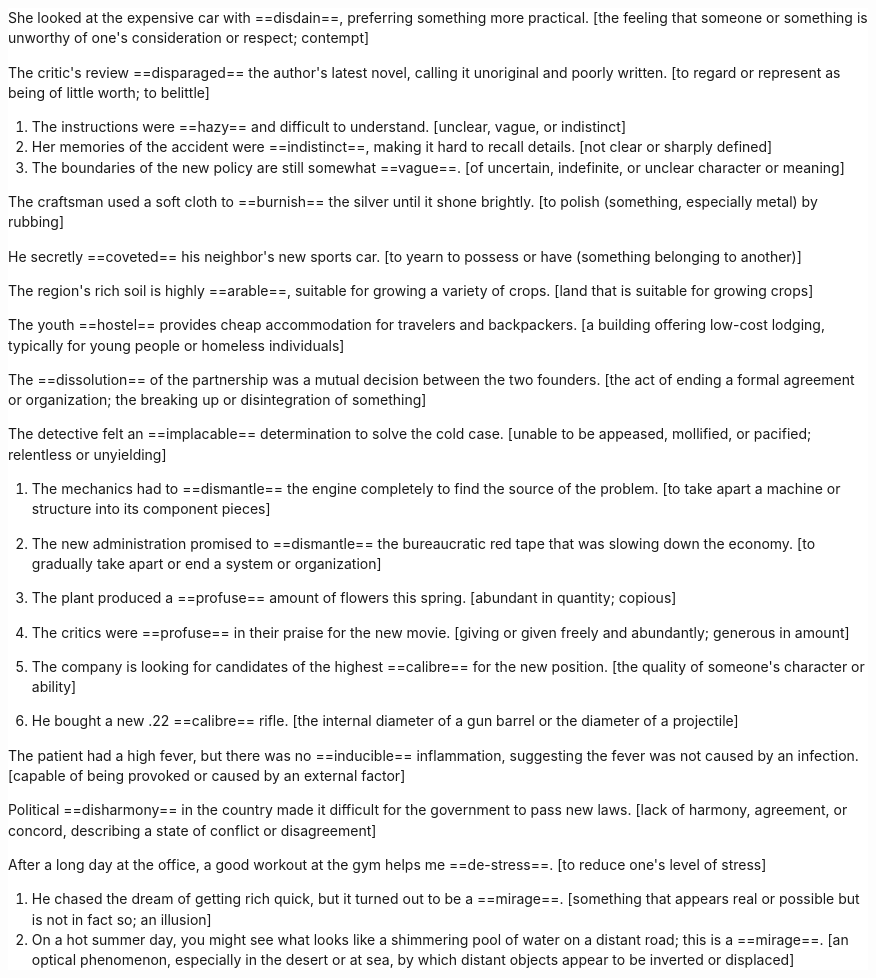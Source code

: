 She looked at the expensive car with ==disdain==, preferring something more practical. [the feeling that someone or something is unworthy of one's consideration or respect; contempt]

The critic's review ==disparaged== the author's latest novel, calling it unoriginal and poorly written. [to regard or represent as being of little worth; to belittle]

1. The instructions were ==hazy== and difficult to understand. [unclear, vague, or indistinct]
2. Her memories of the accident were ==indistinct==, making it hard to recall details. [not clear or sharply defined]
3. The boundaries of the new policy are still somewhat ==vague==. [of uncertain, indefinite, or unclear character or meaning]

The craftsman used a soft cloth to ==burnish== the silver until it shone brightly. [to polish (something, especially metal) by rubbing]

He secretly ==coveted== his neighbor's new sports car. [to yearn to possess or have (something belonging to another)]

The region's rich soil is highly ==arable==, suitable for growing a variety of crops. [land that is suitable for growing crops]

The youth ==hostel== provides cheap accommodation for travelers and backpackers. [a building offering low-cost lodging, typically for young people or homeless individuals]

The ==dissolution== of the partnership was a mutual decision between the two founders. [the act of ending a formal agreement or organization; the breaking up or disintegration of something]

The detective felt an ==implacable== determination to solve the cold case. [unable to be appeased, mollified, or pacified; relentless or unyielding]

1. The mechanics had to ==dismantle== the engine completely to find the source of the problem. [to take apart a machine or structure into its component pieces]
2. The new administration promised to ==dismantle== the bureaucratic red tape that was slowing down the economy. [to gradually take apart or end a system or organization]

1. The plant produced a ==profuse== amount of flowers this spring. [abundant in quantity; copious]
2. The critics were ==profuse== in their praise for the new movie. [giving or given freely and abundantly; generous in amount]

1. The company is looking for candidates of the highest ==calibre== for the new position. [the quality of someone's character or ability]
2. He bought a new .22 ==calibre== rifle. [the internal diameter of a gun barrel or the diameter of a projectile]

The patient had a high fever, but there was no ==inducible== inflammation, suggesting the fever was not caused by an infection. [capable of being provoked or caused by an external factor]

Political ==disharmony== in the country made it difficult for the government to pass new laws. [lack of harmony, agreement, or concord, describing a state of conflict or disagreement]

After a long day at the office, a good workout at the gym helps me ==de-stress==. [to reduce one's level of stress]

1. He chased the dream of getting rich quick, but it turned out to be a ==mirage==. [something that appears real or possible but is not in fact so; an illusion]
2. On a hot summer day, you might see what looks like a shimmering pool of water on a distant road; this is a ==mirage==. [an optical phenomenon, especially in the desert or at sea, by which distant objects appear to be inverted or displaced]
